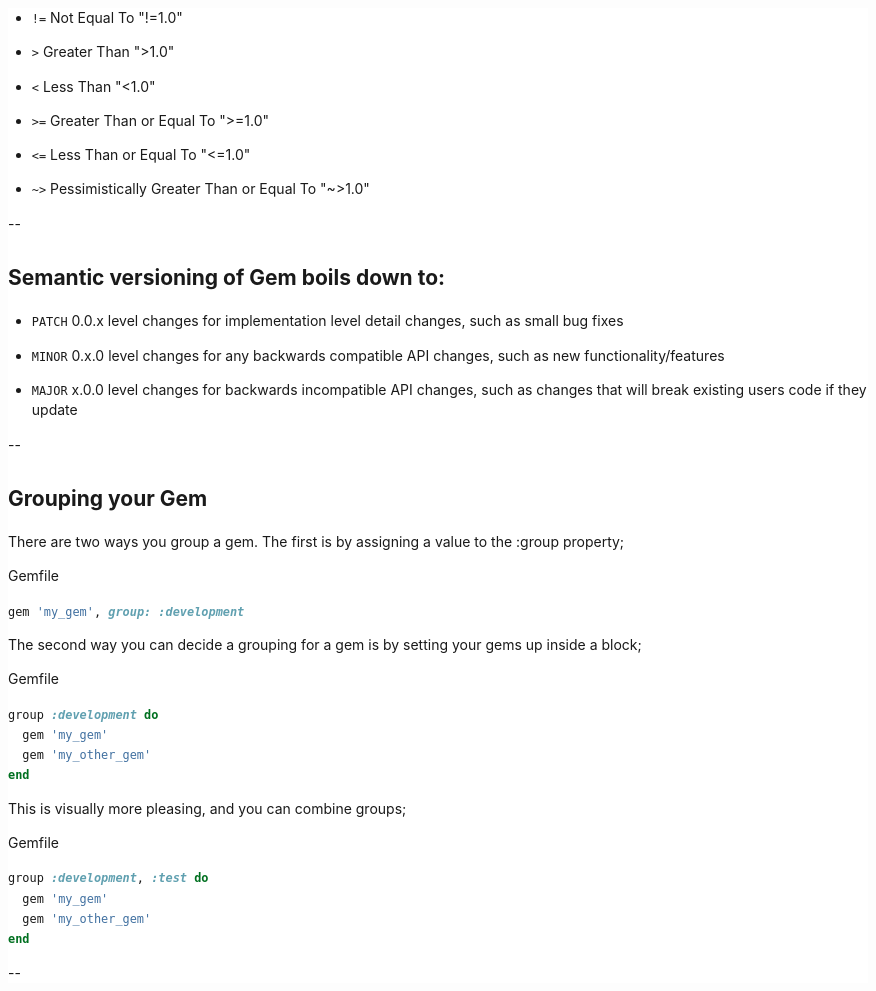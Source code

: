 - `!=` Not Equal To "!=1.0"

- `>` Greater Than ">1.0"

- `<` Less Than "<1.0"

- `>=` Greater Than or Equal To ">=1.0"

- `<=` Less Than or Equal To "<=1.0"

- `~>` Pessimistically Greater Than or Equal To "~>1.0"

--

## Semantic versioning of Gem boils down to:

- `PATCH` 0.0.x level changes for implementation level detail changes, such as small bug fixes

- `MINOR` 0.x.0 level changes for any backwards compatible API changes, such as new functionality/features

- `MAJOR` x.0.0 level changes for backwards incompatible API changes, such as changes that will break existing users code if they update

--

## Grouping your Gem

There are two ways you group a gem. The first is by assigning a value to the :group property;

Gemfile 

```ruby
gem 'my_gem', group: :development
```

The second way you can decide a grouping for a gem is by setting your gems up inside a block;

Gemfile 

```ruby
group :development do
  gem 'my_gem'
  gem 'my_other_gem'
end
```

This is visually more pleasing, and you can combine groups;

Gemfile 

```ruby
group :development, :test do
  gem 'my_gem'
  gem 'my_other_gem'
end
```

--
